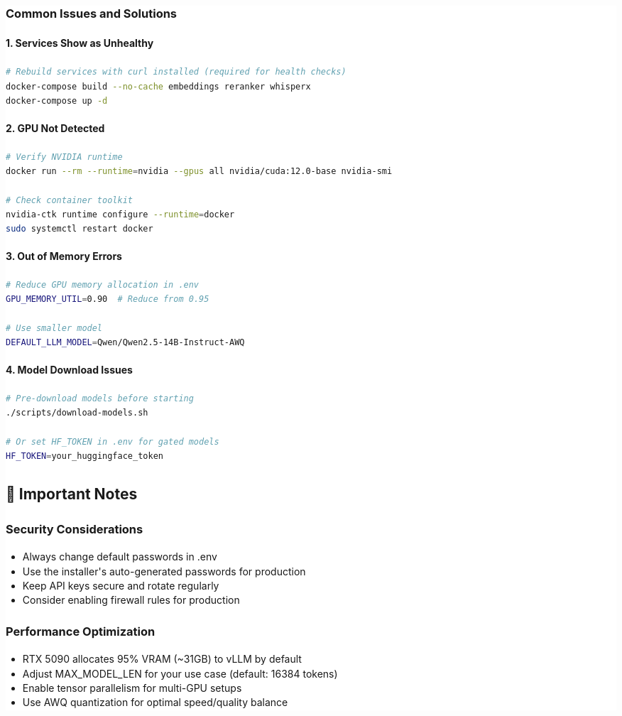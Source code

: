 ### Common Issues and Solutions

#### 1. Services Show as Unhealthy
```bash
# Rebuild services with curl installed (required for health checks)
docker-compose build --no-cache embeddings reranker whisperx
docker-compose up -d
```

#### 2. GPU Not Detected
```bash
# Verify NVIDIA runtime
docker run --rm --runtime=nvidia --gpus all nvidia/cuda:12.0-base nvidia-smi

# Check container toolkit
nvidia-ctk runtime configure --runtime=docker
sudo systemctl restart docker
```

#### 3. Out of Memory Errors
```bash
# Reduce GPU memory allocation in .env
GPU_MEMORY_UTIL=0.90  # Reduce from 0.95

# Use smaller model
DEFAULT_LLM_MODEL=Qwen/Qwen2.5-14B-Instruct-AWQ
```

#### 4. Model Download Issues
```bash
# Pre-download models before starting
./scripts/download-models.sh

# Or set HF_TOKEN in .env for gated models
HF_TOKEN=your_huggingface_token
```

## 📝 Important Notes

### Security Considerations
- Always change default passwords in .env
- Use the installer's auto-generated passwords for production
- Keep API keys secure and rotate regularly
- Consider enabling firewall rules for production

### Performance Optimization
- RTX 5090 allocates 95% VRAM (~31GB) to vLLM by default
- Adjust MAX_MODEL_LEN for your use case (default: 16384 tokens)
- Enable tensor parallelism for multi-GPU setups
- Use AWQ quantization for optimal speed/quality balance
